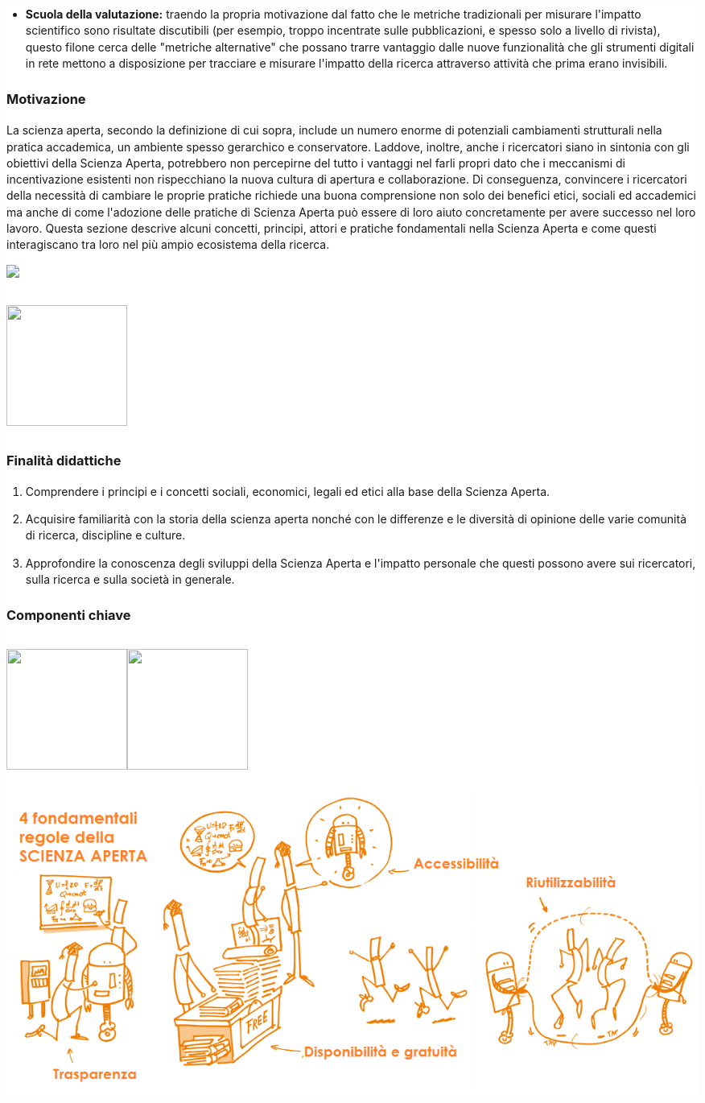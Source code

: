 * **Scuola della valutazione:** traendo la propria motivazione  dal fatto che le metriche tradizionali per misurare l'impatto scientifico sono risultate  discutibili (per esempio, troppo incentrate sulle pubblicazioni, e spesso solo a livello di rivista), questo filone cerca delle "metriche alternative" che possano trarre vantaggio dalle  nuove funzionalità che gli  strumenti digitali in rete mettono a disposizione per tracciare e misurare l'impatto della ricerca attraverso attività che prima erano invisibili.

### Motivazione

La scienza aperta, secondo la definizione di cui sopra, include un numero enorme di potenziali cambiamenti strutturali nella pratica accademica, un ambiente spesso gerarchico e conservatore. Laddove, inoltre, anche i ricercatori siano in sintonia con gli obiettivi della Scienza Aperta, potrebbero non percepirne del tutto i vantaggi nel farli propri dato che i meccanismi di incentivazione esistenti non rispecchiano la  nuova cultura di apertura e collaborazione. Di conseguenza, convincere i ricercatori della necessità di cambiare le proprie pratiche richiede una buona comprensione non solo dei benefici etici, sociali ed accademici ma anche di come l'adozione delle pratiche di Scienza Aperta può essere di loro aiuto concretamente per avere successo nel loro lavoro. Questa sezione descrive alcuni concetti, principi, attori e pratiche fondamentali nella Scienza Aperta e come questi interagiscano tra loro nel più ampio ecosistema della ricerca.

![](/Images/image_1.png)

## <img src="/Images/Icons/finish.png" width="150" height="150" />
### Finalità didattiche 

1. Comprendere i principi e i concetti sociali, economici, legali ed etici alla base della Scienza Aperta.

2. Acquisire familiarità con la storia della scienza aperta nonché con le differenze e le diversità di opinione delle varie comunità di ricerca, discipline e culture.

3. Approfondire la conoscenza degli sviluppi della Scienza Aperta e l'impatto personale che questi possono avere sui ricercatori, sulla ricerca e sulla società in generale.

### Componenti chiave
## <img src="/Images/Icons/brain.png" width="150" height="150" /><img src="/Images/Icons/gears.png" width="150" height="150" />

![](/Images/02%20Open%20Science%20Basics/02_open_concepts_and_principles.png)

